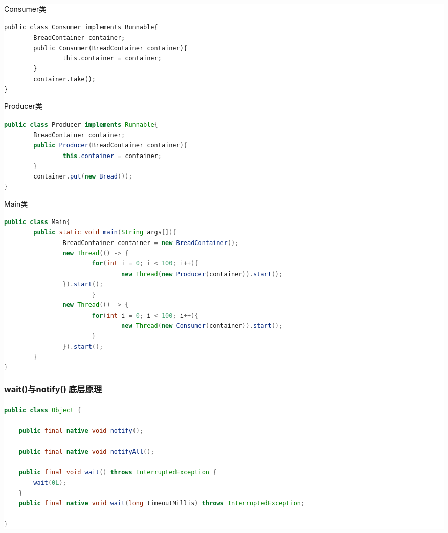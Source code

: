 Consumer类

```
public class Consumer implements Runnable{
		BreadContainer container;
		public Consumer(BreadContainer container){
				this.container = container;
		}
		container.take();
}
```

Producer类

```java
public class Producer implements Runnable{
		BreadContainer container;
		public Producer(BreadContainer container){
				this.container = container;
		}
		container.put(new Bread());
}
```

Main类

```java
public class Main{
		public static void main(String args[]){
				BreadContainer container = new BreadContainer();
				new Thread(() -> {
						for(int i = 0; i < 100; i++){
								new Thread(new Producer(container)).start();
				}).start();
						}
				new Thread(() -> {
						for(int i = 0; i < 100; i++){
								new Thread(new Consumer(container)).start();
						}
				}).start();
		}
}
```

### wait()与notify() 底层原理

```java
public class Object {

    public final native void notify();

    public final native void notifyAll();

    public final void wait() throws InterruptedException {
        wait(0L);
    } 
    public final native void wait(long timeoutMillis) throws InterruptedException;    

}
```
